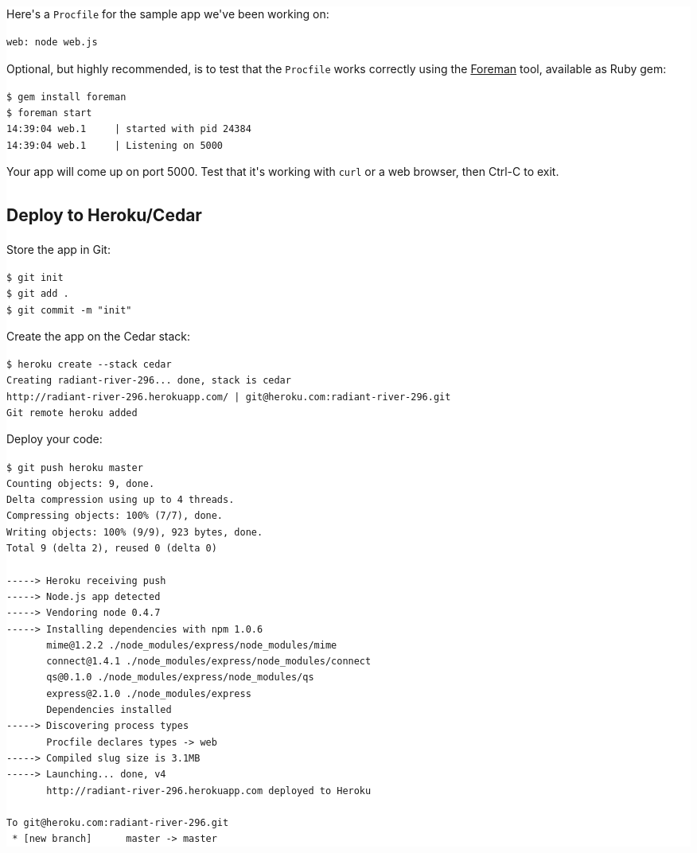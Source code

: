 Here's a `Procfile` for the sample app we've been working on:

    web: node web.js

Optional, but highly recommended, is to test that the `Procfile` works
correctly using the [Foreman][9] tool, available as Ruby gem:

    $ gem install foreman
    $ foreman start
    14:39:04 web.1     | started with pid 24384
    14:39:04 web.1     | Listening on 5000

Your app will come up on port 5000.  Test that it's working with `curl`
or a web browser, then Ctrl-C to exit.

[9]: http://blog.daviddollar.org/2011/05/06/introducing-foreman.html

Deploy to Heroku/Cedar
----------------------

Store the app in Git:

    $ git init
    $ git add .
    $ git commit -m "init"

Create the app on the Cedar stack:

    $ heroku create --stack cedar
    Creating radiant-river-296... done, stack is cedar
    http://radiant-river-296.herokuapp.com/ | git@heroku.com:radiant-river-296.git
    Git remote heroku added

Deploy your code:

    $ git push heroku master
    Counting objects: 9, done.
    Delta compression using up to 4 threads.
    Compressing objects: 100% (7/7), done.
    Writing objects: 100% (9/9), 923 bytes, done.
    Total 9 (delta 2), reused 0 (delta 0)

    -----> Heroku receiving push
    -----> Node.js app detected
    -----> Vendoring node 0.4.7
    -----> Installing dependencies with npm 1.0.6
           mime@1.2.2 ./node_modules/express/node_modules/mime
           connect@1.4.1 ./node_modules/express/node_modules/connect
           qs@0.1.0 ./node_modules/express/node_modules/qs
           express@2.1.0 ./node_modules/express
           Dependencies installed
    -----> Discovering process types
           Procfile declares types -> web
    -----> Compiled slug size is 3.1MB
    -----> Launching... done, v4
           http://radiant-river-296.herokuapp.com deployed to Heroku

    To git@heroku.com:radiant-river-296.git
     * [new branch]      master -> master


[1]: http://nodeknockout.com
[2]: http://heroku.com
[3]: http://blog.heroku.com/archives/2011/5/31/celadon_cedar/
[4]: http://addons.heroku.com/
[5]: http://expressjs.com/
[6]: https://api.heroku.com/signup
[7]: http://assets.heroku.com/heroku-client/heroku-client.tgz
[8]: http://rubyinstaller.org/
[10]: http://devcenter.heroku.com/articles/logging
[11]: http://blog.heroku.com/archives/2011/6/24/the_new_heroku_3_visibility_introspection/
[12]: http://devcenter.heroku.com/articles/sharing
[13]: http://devcenter.heroku.com/articles/oneoff-admin-ps
[14]: https://github.com/ry/node_chat
[15]: http://nodejschat.herokuapp.com/
[16]: http://devcenter.heroku.com/articles/http-routing#the_herokuappcom_http_stack
[17]: http://devcenter.heroku.com/articles/procfile
[18]: http://devcenter.heroku.com/articles/scaling
[19]: http://devcenter.heroku.com/articles/how-much-does-a-dyno-cost
[20]: http://devcenter.heroku.com/articles/database
[21]: http://addons.heroku.com/
[22]: http://addons.heroku.com/mongohq
[23]: http://addons.heroku.com/cloudant
[24]: http://addons.heroku.com/indextank
[25]: http://addons.heroku.com/memcache
[26]: http://addons.heroku.com/pusher
[27]: http://addons.heroku.com/neo4j
[28]: http://addons.heroku.com/moonshadosms
[29]: http://devcenter.heroku.com/articles/renaming-apps
[30]: http://devcenter.heroku.com/articles/custom-domains